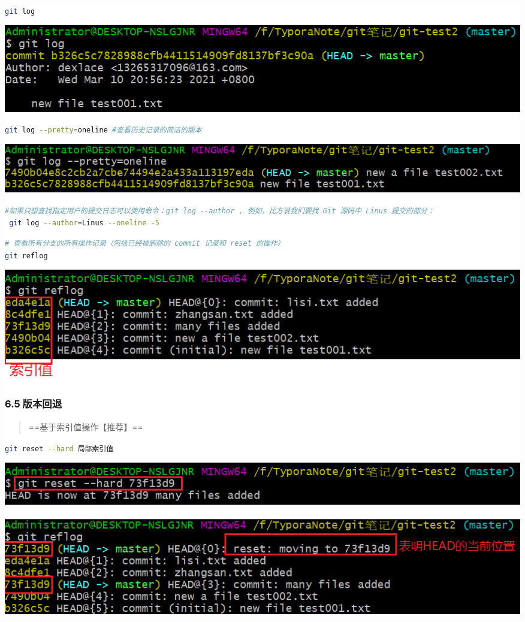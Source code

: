 ```bash
git log
```

![image-20210310210203976](git.assets/image-20210310210203976.png)

```bash
git log --pretty=oneline #查看历史记录的简洁的版本
```

![image-20210310210534632](git.assets/image-20210310210534632.png)

```bash
#如果只想查找指定用户的提交日志可以使用命令：git log --author , 例如，比方说我们要找 Git 源码中 Linus 提交的部分：
 git log --author=Linus --oneline -5
```

```bash
# 查看所有分支的所有操作记录（包括已经被删除的 commit 记录和 reset 的操作）
git reflog
```

![image-20210310213631385](git.assets/image-20210310213631385.png)

### 6.5 版本回退

> ==基于索引值操作【推荐】==

```bash
git reset --hard 局部索引值
```

![image-20210310221532604](git.assets/image-20210310221532604.png)
